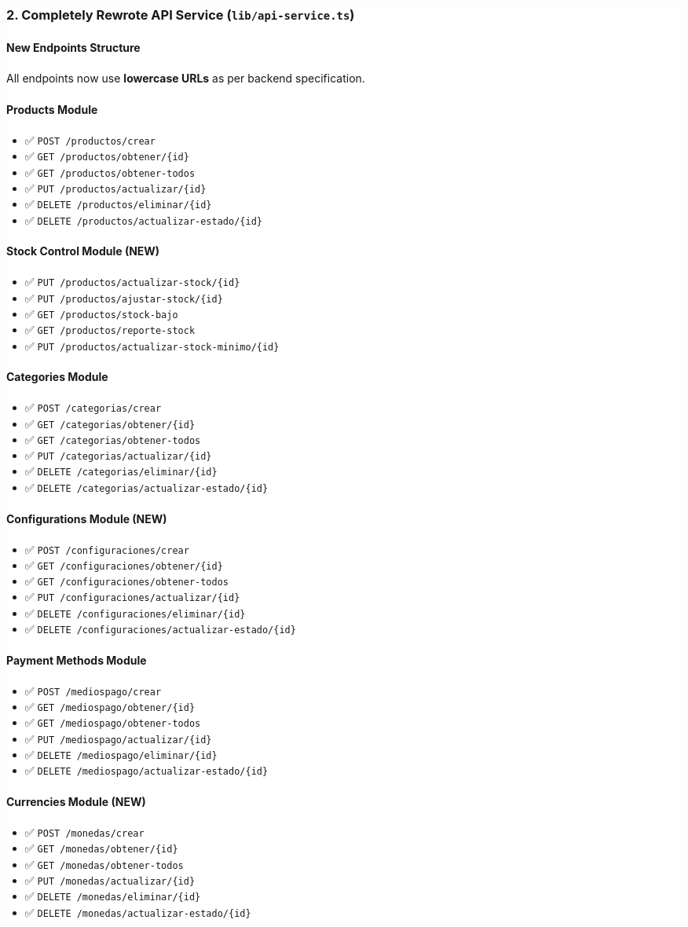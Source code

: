 
### 2. Completely Rewrote API Service (`lib/api-service.ts`)

#### New Endpoints Structure
All endpoints now use **lowercase URLs** as per backend specification.

#### Products Module
- ✅ `POST /productos/crear`
- ✅ `GET /productos/obtener/{id}`
- ✅ `GET /productos/obtener-todos`
- ✅ `PUT /productos/actualizar/{id}`
- ✅ `DELETE /productos/eliminar/{id}`
- ✅ `DELETE /productos/actualizar-estado/{id}`

#### Stock Control Module (NEW)
- ✅ `PUT /productos/actualizar-stock/{id}`
- ✅ `PUT /productos/ajustar-stock/{id}`
- ✅ `GET /productos/stock-bajo`
- ✅ `GET /productos/reporte-stock`
- ✅ `PUT /productos/actualizar-stock-minimo/{id}`

#### Categories Module
- ✅ `POST /categorias/crear`
- ✅ `GET /categorias/obtener/{id}`
- ✅ `GET /categorias/obtener-todos`
- ✅ `PUT /categorias/actualizar/{id}`
- ✅ `DELETE /categorias/eliminar/{id}`
- ✅ `DELETE /categorias/actualizar-estado/{id}`

#### Configurations Module (NEW)
- ✅ `POST /configuraciones/crear`
- ✅ `GET /configuraciones/obtener/{id}`
- ✅ `GET /configuraciones/obtener-todos`
- ✅ `PUT /configuraciones/actualizar/{id}`
- ✅ `DELETE /configuraciones/eliminar/{id}`
- ✅ `DELETE /configuraciones/actualizar-estado/{id}`

#### Payment Methods Module
- ✅ `POST /mediospago/crear`
- ✅ `GET /mediospago/obtener/{id}`
- ✅ `GET /mediospago/obtener-todos`
- ✅ `PUT /mediospago/actualizar/{id}`
- ✅ `DELETE /mediospago/eliminar/{id}`
- ✅ `DELETE /mediospago/actualizar-estado/{id}`

#### Currencies Module (NEW)
- ✅ `POST /monedas/crear`
- ✅ `GET /monedas/obtener/{id}`
- ✅ `GET /monedas/obtener-todos`
- ✅ `PUT /monedas/actualizar/{id}`
- ✅ `DELETE /monedas/eliminar/{id}`
- ✅ `DELETE /monedas/actualizar-estado/{id}`
